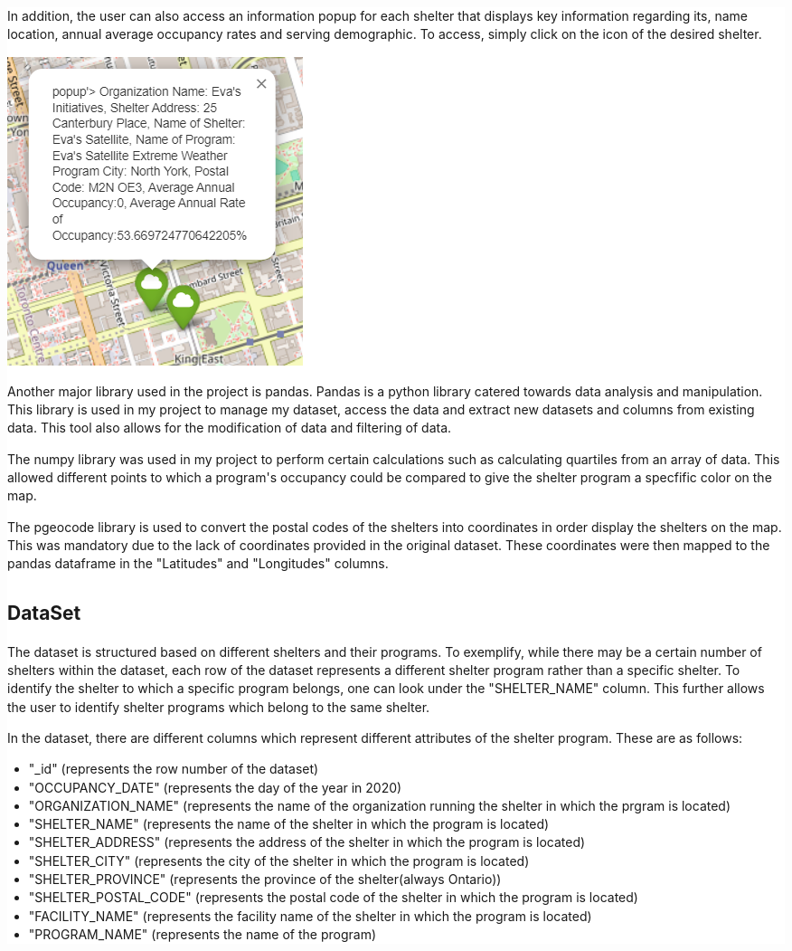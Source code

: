 In addition, the user can also access an information popup for each shelter that displays
key information regarding its, name location, annual average occupancy rates and serving demographic. To access, simply click on 
the icon of the desired shelter.


![img_8.png](Images/img_8.png)


Another major library used in the project is pandas. Pandas is a python library catered towards data analysis and manipulation. 
This library is used in my project to manage my dataset, access the data and extract new datasets and columns from existing data. 
This tool also allows for the modification of data and filtering of data. 

The numpy library was used in my project to perform certain calculations such as calculating quartiles from an array of data.
This allowed different points to which a program's occupancy could be compared to give the shelter program a specfific color on the map.

The pgeocode library is used to convert the postal codes of the shelters into coordinates in order 
display the shelters on the map. This was mandatory due to the lack of coordinates provided in the original dataset. 
These coordinates were then mapped to the pandas dataframe in the "Latitudes" and
"Longitudes" columns. 
## DataSet 
The dataset is structured based on different shelters and their programs. To exemplify, while there may be a certain number
of shelters within the dataset, each row of the dataset represents a different shelter program rather than a specific shelter.
To identify the shelter to which a specific program belongs, one can look under the "SHELTER_NAME" column. 
This further allows the user to identify shelter programs which belong to the same shelter. 

In the dataset, there are different columns which represent different attributes of the shelter program. 
These are as follows: 
- "_id" (represents the row number of the dataset)
- "OCCUPANCY_DATE" (represents the day of the year in 2020)
- "ORGANIZATION_NAME" (represents the name of the organization running the shelter in which the prgram is located)
- "SHELTER_NAME" (represents the name of the shelter in which the program is located)
- "SHELTER_ADDRESS" (represents the address of the shelter in which the program is located)
- "SHELTER_CITY" (represents the city of the shelter in which the program is located)
- "SHELTER_PROVINCE" (represents the province of the shelter(always Ontario))
- "SHELTER_POSTAL_CODE" (represents the postal code of the shelter in which the program is located)
- "FACILITY_NAME" (represents the facility name of the shelter in which the program is located)
- "PROGRAM_NAME" (represents the name of the program)